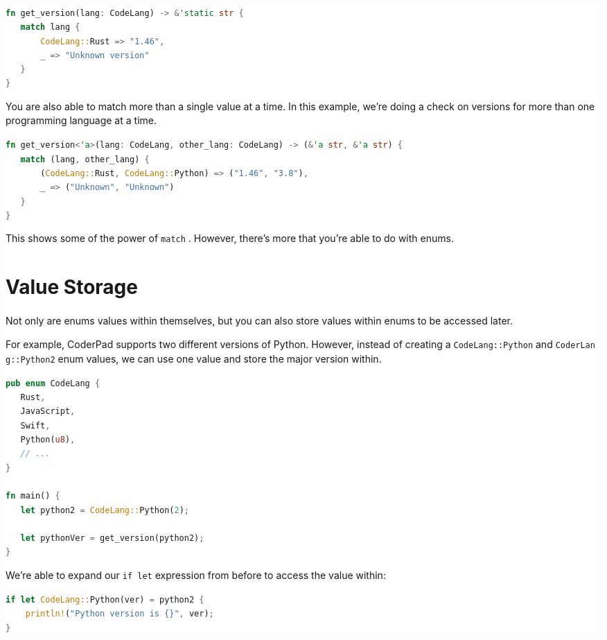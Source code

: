 ```rust
fn get_version(lang: CodeLang) -> &'static str {
   match lang {
       CodeLang::Rust => "1.46",
       _ => "Unknown version"
   }
}
```

You are also able to match more than a single value at a time. In this example, we’re doing a check on versions for more than one programming language at a time.

```rust
fn get_version<'a>(lang: CodeLang, other_lang: CodeLang) -> (&'a str, &'a str) {
   match (lang, other_lang) {
       (CodeLang::Rust, CodeLang::Python) => ("1.46", "3.8"),
       _ => ("Unknown", "Unknown")
   }
}
```

This shows some of the power of `match` . However, there’s more that you’re able to do with enums.

# Value Storage

Not only are enums values within themselves, but you can also store values within enums to be accessed later.

For example, CoderPad supports two different versions of Python. However, instead of creating a `CodeLang::Python` and `CoderLang::Python2` enum values, we can use one value and store the major version within.

```rust
pub enum CodeLang {
   Rust,
   JavaScript,
   Swift,
   Python(u8),
   // ...
}

fn main() {
   let python2 = CodeLang::Python(2);

   let pythonVer = get_version(python2);
}
```

We’re able to expand our `if let` expression from before to access the value within:

```rust
if let CodeLang::Python(ver) = python2 {
    println!("Python version is {}", ver);
}
```
